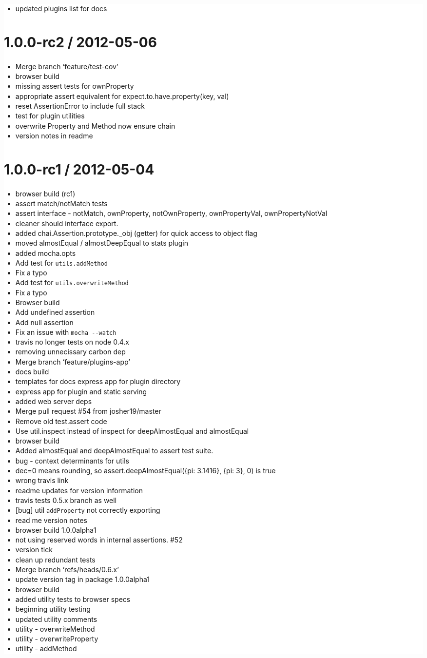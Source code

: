- updated plugins list for docs

# 1.0.0-rc2 / 2012-05-06

- Merge branch ‘feature/test-cov’
- browser build
- missing assert tests for ownProperty
- appropriate assert equivalent for expect.to.have.property(key, val)
- reset AssertionError to include full stack
- test for plugin utilities
- overwrite Property and Method now ensure chain
- version notes in readme

# 1.0.0-rc1 / 2012-05-04

- browser build (rc1)
- assert match/notMatch tests
- assert interface - notMatch, ownProperty, notOwnProperty, ownPropertyVal, ownPropertyNotVal
- cleaner should interface export.
- added chai.Assertion.prototype.\_obj (getter) for quick access to object flag
- moved almostEqual / almostDeepEqual to stats plugin
- added mocha.opts
- Add test for `utils.addMethod`
- Fix a typo
- Add test for `utils.overwriteMethod`
- Fix a typo
- Browser build
- Add undefined assertion
- Add null assertion
- Fix an issue with `mocha --watch`
- travis no longer tests on node 0.4.x
- removing unnecissary carbon dep
- Merge branch ‘feature/plugins-app’
- docs build
- templates for docs express app for plugin directory
- express app for plugin and static serving
- added web server deps
- Merge pull request \#54 from josher19/master
- Remove old test.assert code
- Use util.inspect instead of inspect for deepAlmostEqual and almostEqual
- browser build
- Added almostEqual and deepAlmostEqual to assert test suite.
- bug - context determinants for utils
- dec=0 means rounding, so assert.deepAlmostEqual({pi: 3.1416}, {pi: 3}, 0) is true
- wrong travis link
- readme updates for version information
- travis tests 0.5.x branch as well
- \[bug\] util `addProperty` not correctly exporting
- read me version notes
- browser build 1.0.0alpha1
- not using reserved words in internal assertions. \#52
- version tick
- clean up redundant tests
- Merge branch ‘refs/heads/0.6.x’
- update version tag in package 1.0.0alpha1
- browser build
- added utility tests to browser specs
- beginning utility testing
- updated utility comments
- utility - overwriteMethod
- utility - overwriteProperty
- utility - addMethod